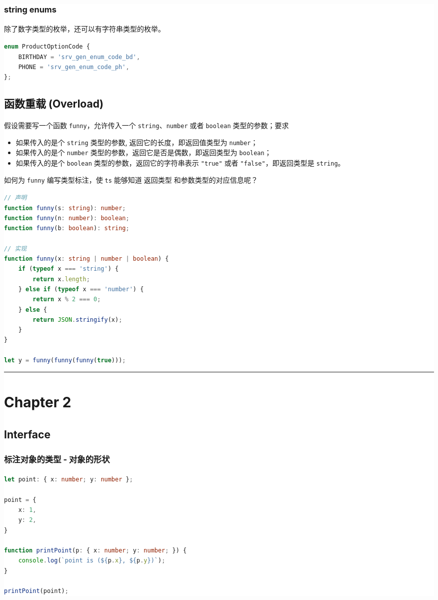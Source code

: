 ### string enums
除了数字类型的枚举，还可以有字符串类型的枚举。

```ts
enum ProductOptionCode {
    BIRTHDAY = 'srv_gen_enum_code_bd',
    PHONE = 'srv_gen_enum_code_ph',
};
```

## 函数重载 (Overload)
假设需要写一个函数 `funny`，允许传入一个 `string`、`number` 或者 `boolean` 类型的参数；要求

- 如果传入的是个 `string` 类型的参数, 返回它的长度，即返回值类型为 `number`；
- 如果传入的是个 `number` 类型的参数，返回它是否是偶数，即返回类型为 `boolean`；
- 如果传入的是个 `boolean` 类型的参数，返回它的字符串表示 `"true"` 或者 `"false"`，即返回类型是 `string`。

如何为 `funny` 编写类型标注，使 `ts` 能够知道 返回类型 和参数类型的对应信息呢？

```ts
// 声明
function funny(s: string): number;
function funny(n: number): boolean;
function funny(b: boolean): string;

// 实现
function funny(x: string | number | boolean) {
    if (typeof x === 'string') {
        return x.length;
    } else if (typeof x === 'number') {
        return x % 2 === 0;
    } else {
        return JSON.stringify(x);
    }
}

let y = funny(funny(funny(true)));
```

---

# Chapter 2

## Interface

### 标注对象的类型 - 对象的形状

```ts
let point: { x: number; y: number };

point = {
    x: 1,
    y: 2,
}

function printPoint(p: { x: number; y: number; }) {
    console.log(`point is (${p.x}, ${p.y})`);
}

printPoint(point);
```

